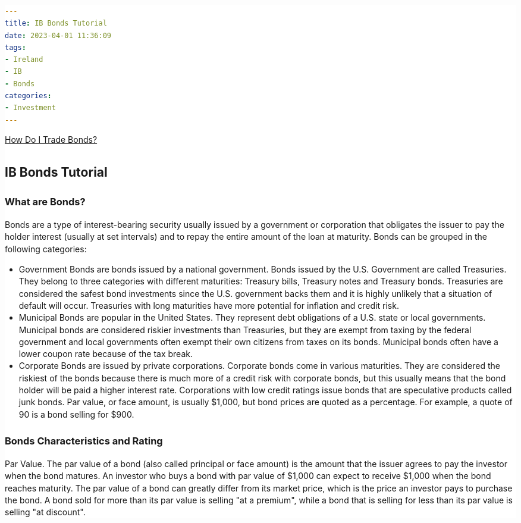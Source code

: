 ```yaml
---
title: IB Bonds Tutorial
date: 2023-04-01 11:36:09
tags:
- Ireland
- IB
- Bonds
categories:
- Investment
---
```


[How Do I Trade Bonds?](https://www.interactivebrokers.com/en/?f=%2Fen%2Fgeneral%2Feducation%2Fhdi_bonds.php)

<iframe width="560" height="315" src="https://www.youtube.com/embed/x4kv7d0j82A" title="YouTube video player" frameborder="0" allow="accelerometer; autoplay; clipboard-write; encrypted-media; gyroscope; picture-in-picture; web-share" allowfullscreen></iframe>

## IB Bonds Tutorial

### What are Bonds?

Bonds are a type of interest-bearing security usually issued by a government or corporation that obligates the issuer to pay the holder interest (usually at set intervals) and to repay the entire amount of the loan at maturity. Bonds can be grouped in the following categories:
- Government Bonds are bonds issued by a national government. Bonds issued by the U.S. Government are called Treasuries. They belong to three categories with different maturities: Treasury bills, Treasury notes and Treasury bonds. Treasuries are considered the safest bond investments since the U.S. government backs them and it is highly unlikely that a situation of default will occur. Treasuries with long maturities have more potential for inflation and credit risk.
- Municipal Bonds are popular in the United States. They represent debt obligations of a U.S. state or local governments. Municipal bonds are considered riskier investments than Treasuries, but they are exempt from taxing by the federal government and local governments often exempt their own citizens from taxes on its bonds. Municipal bonds often have a lower coupon rate because of the tax break.
- Corporate Bonds are issued by private corporations. Corporate bonds come in various maturities. They are considered the riskiest of the bonds because there is much more of a credit risk with corporate bonds, but this usually means that the bond holder will be paid a higher interest rate. Corporations with low credit ratings issue bonds that are speculative products called junk bonds. Par value, or face amount, is usually $1,000, but bond prices are quoted as a percentage. For example, a quote of 90 is a bond selling for $900.

### Bonds Characteristics and Rating

Par Value. The par value of a bond (also called principal or face amount) is the amount that the issuer agrees to pay the investor when the bond matures. An investor who buys a bond with par value of $1,000 can expect to receive $1,000 when the bond reaches maturity. The par value of a bond can greatly differ from its market price, which is the price an investor pays to purchase the bond. A bond sold for more than its par value is selling "at a premium", while a bond that is selling for less than its par value is selling "at discount".
